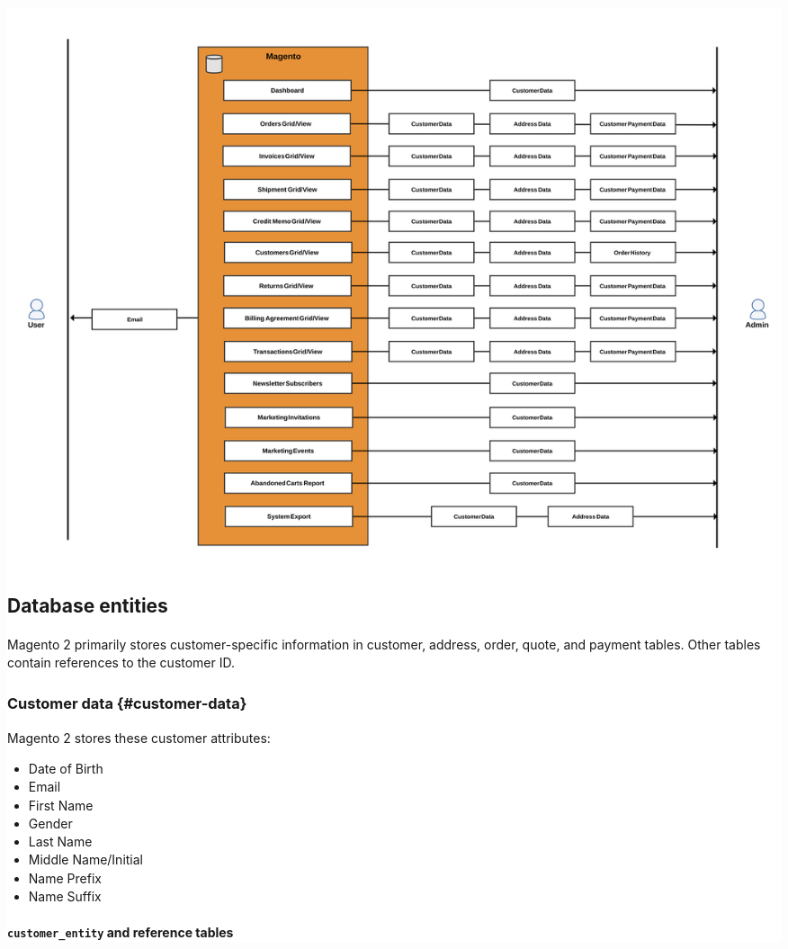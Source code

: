 ![Backend data access points](backend-data-access-points.svg)

## Database entities

Magento 2 primarily stores customer-specific information in customer, address, order, quote, and payment tables. Other tables contain references to the customer ID.

### Customer data {#customer-data}

Magento 2 stores these customer attributes:

* Date of Birth
* Email
* First Name
* Gender
* Last Name
* Middle Name/Initial
* Name Prefix
* Name Suffix

#### `customer_entity` and reference tables
